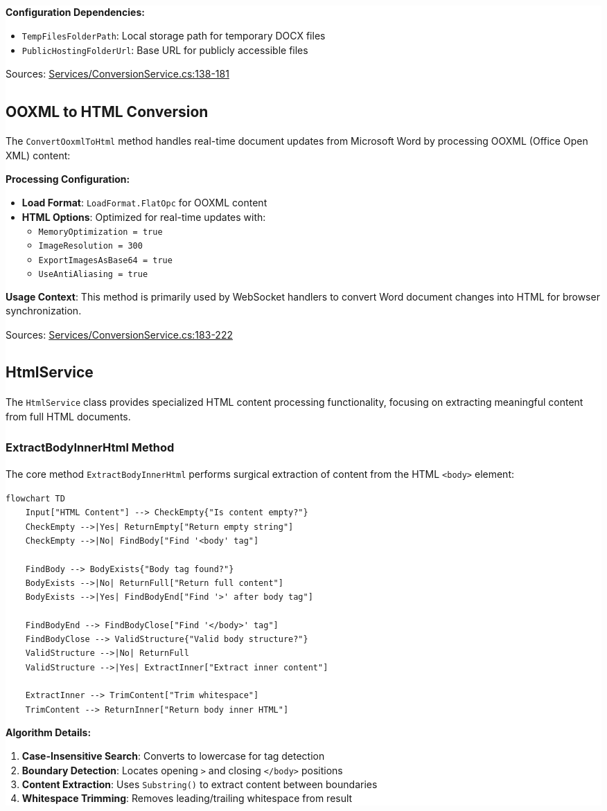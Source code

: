 **Configuration Dependencies:**
- `TempFilesFolderPath`: Local storage path for temporary DOCX files
- `PublicHostingFolderUrl`: Base URL for publicly accessible files

Sources: [Services/ConversionService.cs:138-181]()

## OOXML to HTML Conversion

The `ConvertOoxmlToHtml` method handles real-time document updates from Microsoft Word by processing OOXML (Office Open XML) content:

**Processing Configuration:**
- **Load Format**: `LoadFormat.FlatOpc` for OOXML content
- **HTML Options**: Optimized for real-time updates with:
  - `MemoryOptimization = true`
  - `ImageResolution = 300`
  - `ExportImagesAsBase64 = true`
  - `UseAntiAliasing = true`

**Usage Context**: This method is primarily used by WebSocket handlers to convert Word document changes into HTML for browser synchronization.

Sources: [Services/ConversionService.cs:183-222]()

## HtmlService

The `HtmlService` class provides specialized HTML content processing functionality, focusing on extracting meaningful content from full HTML documents.

### ExtractBodyInnerHtml Method

The core method `ExtractBodyInnerHtml` performs surgical extraction of content from the HTML `<body>` element:

```mermaid
flowchart TD
    Input["HTML Content"] --> CheckEmpty{"Is content empty?"}
    CheckEmpty -->|Yes| ReturnEmpty["Return empty string"]
    CheckEmpty -->|No| FindBody["Find '<body' tag"]
    
    FindBody --> BodyExists{"Body tag found?"}
    BodyExists -->|No| ReturnFull["Return full content"]
    BodyExists -->|Yes| FindBodyEnd["Find '>' after body tag"]
    
    FindBodyEnd --> FindBodyClose["Find '</body>' tag"]
    FindBodyClose --> ValidStructure{"Valid body structure?"}
    ValidStructure -->|No| ReturnFull
    ValidStructure -->|Yes| ExtractInner["Extract inner content"]
    
    ExtractInner --> TrimContent["Trim whitespace"]
    TrimContent --> ReturnInner["Return body inner HTML"]
```

**Algorithm Details:**
1. **Case-Insensitive Search**: Converts to lowercase for tag detection
2. **Boundary Detection**: Locates opening `>` and closing `</body>` positions
3. **Content Extraction**: Uses `Substring()` to extract content between boundaries
4. **Whitespace Trimming**: Removes leading/trailing whitespace from result
